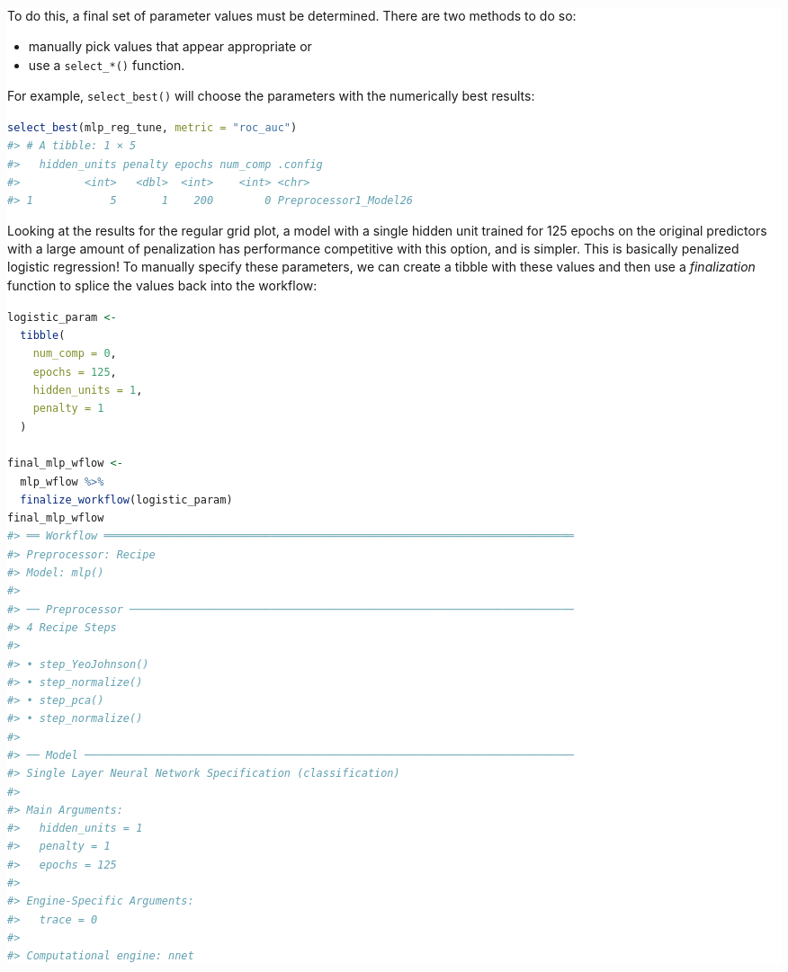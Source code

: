 To do this, a final set of parameter values must be determined. There are two methods to do so: 

- manually pick values that appear appropriate or 
- use a `select_*()` function. 

For example, `select_best()` will choose the parameters with the numerically best results:


```r
select_best(mlp_reg_tune, metric = "roc_auc")
#> # A tibble: 1 × 5
#>   hidden_units penalty epochs num_comp .config              
#>          <int>   <dbl>  <int>    <int> <chr>                
#> 1            5       1    200        0 Preprocessor1_Model26
```

Looking at the results for the regular grid plot, a model with a single hidden unit trained for 125 epochs on the original predictors with a large amount of penalization has performance competitive with this option, and is simpler. This is basically penalized logistic regression! To manually specify these parameters, we can create a tibble with these values and then use a _finalization_ function to splice the values back into the workflow: 


```r
logistic_param <- 
  tibble(
    num_comp = 0,
    epochs = 125,
    hidden_units = 1,
    penalty = 1
  )

final_mlp_wflow <- 
  mlp_wflow %>% 
  finalize_workflow(logistic_param)
final_mlp_wflow
#> ══ Workflow ═════════════════════════════════════════════════════════════════════════
#> Preprocessor: Recipe
#> Model: mlp()
#> 
#> ── Preprocessor ─────────────────────────────────────────────────────────────────────
#> 4 Recipe Steps
#> 
#> • step_YeoJohnson()
#> • step_normalize()
#> • step_pca()
#> • step_normalize()
#> 
#> ── Model ────────────────────────────────────────────────────────────────────────────
#> Single Layer Neural Network Specification (classification)
#> 
#> Main Arguments:
#>   hidden_units = 1
#>   penalty = 1
#>   epochs = 125
#> 
#> Engine-Specific Arguments:
#>   trace = 0
#> 
#> Computational engine: nnet
```
